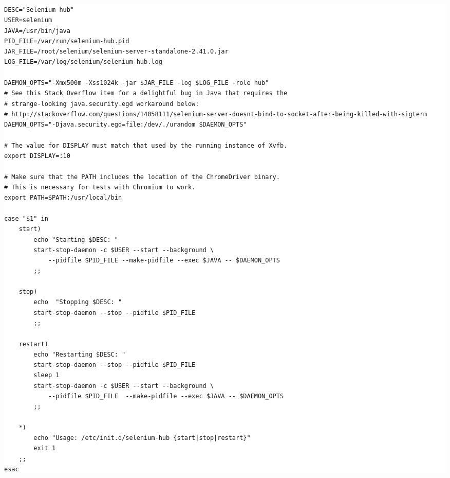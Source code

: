     DESC="Selenium hub"
    USER=selenium
    JAVA=/usr/bin/java
    PID_FILE=/var/run/selenium-hub.pid
    JAR_FILE=/root/selenium/selenium-server-standalone-2.41.0.jar
    LOG_FILE=/var/log/selenium/selenium-hub.log

    DAEMON_OPTS="-Xmx500m -Xss1024k -jar $JAR_FILE -log $LOG_FILE -role hub"
    # See this Stack Overflow item for a delightful bug in Java that requires the
    # strange-looking java.security.egd workaround below:
    # http://stackoverflow.com/questions/14058111/selenium-server-doesnt-bind-to-socket-after-being-killed-with-sigterm
    DAEMON_OPTS="-Djava.security.egd=file:/dev/./urandom $DAEMON_OPTS"

    # The value for DISPLAY must match that used by the running instance of Xvfb.
    export DISPLAY=:10

    # Make sure that the PATH includes the location of the ChromeDriver binary.
    # This is necessary for tests with Chromium to work.
    export PATH=$PATH:/usr/local/bin

    case "$1" in
        start)
            echo "Starting $DESC: "
            start-stop-daemon -c $USER --start --background \
                --pidfile $PID_FILE --make-pidfile --exec $JAVA -- $DAEMON_OPTS
            ;;

        stop)
            echo  "Stopping $DESC: "
            start-stop-daemon --stop --pidfile $PID_FILE
            ;;

        restart)
            echo "Restarting $DESC: "
            start-stop-daemon --stop --pidfile $PID_FILE
            sleep 1
            start-stop-daemon -c $USER --start --background \
                --pidfile $PID_FILE  --make-pidfile --exec $JAVA -- $DAEMON_OPTS
            ;;

        *)
            echo "Usage: /etc/init.d/selenium-hub {start|stop|restart}"
            exit 1
        ;;
    esac
